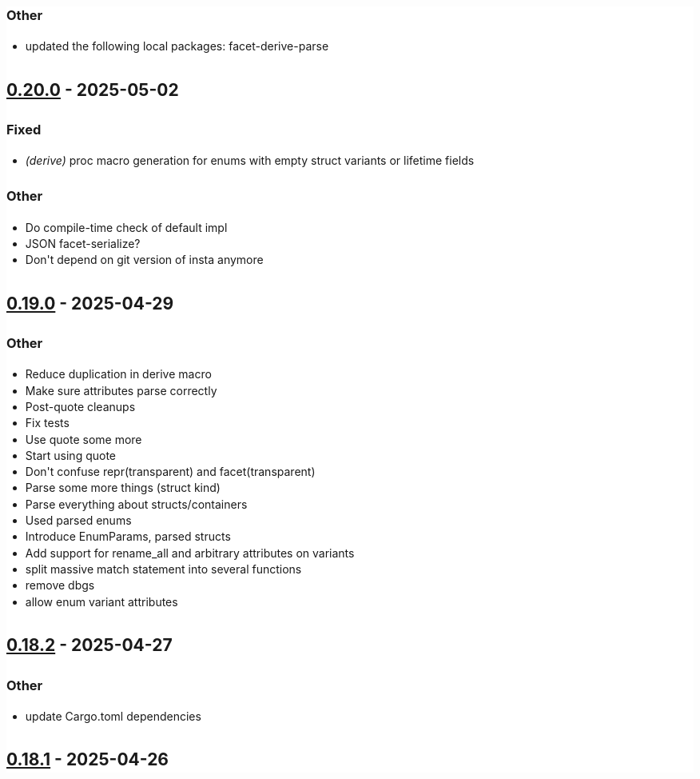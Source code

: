 ### Other

- updated the following local packages: facet-derive-parse

## [0.20.0](https://github.com/facet-rs/facet/compare/facet-derive-emit-v0.19.0...facet-derive-emit-v0.20.0) - 2025-05-02

### Fixed

- *(derive)* proc macro generation for enums with empty struct variants or lifetime fields

### Other

- Do compile-time check of default impl
- JSON facet-serialize?
- Don't depend on git version of insta anymore

## [0.19.0](https://github.com/facet-rs/facet/compare/facet-derive-emit-v0.18.2...facet-derive-emit-v0.19.0) - 2025-04-29

### Other

- Reduce duplication in derive macro
- Make sure attributes parse correctly
- Post-quote cleanups
- Fix tests
- Use quote some more
- Start using quote
- Don't confuse repr(transparent) and facet(transparent)
- Parse some more things (struct kind)
- Parse everything about structs/containers
- Used parsed enums
- Introduce EnumParams, parsed structs
- Add support for rename_all and arbitrary attributes on variants
- split massive match statement into several functions
- remove dbgs
- allow enum variant attributes

## [0.18.2](https://github.com/facet-rs/facet/compare/facet-derive-emit-v0.18.1...facet-derive-emit-v0.18.2) - 2025-04-27

### Other

- update Cargo.toml dependencies

## [0.18.1](https://github.com/facet-rs/facet/compare/facet-derive-emit-v0.18.0...facet-derive-emit-v0.18.1) - 2025-04-26
